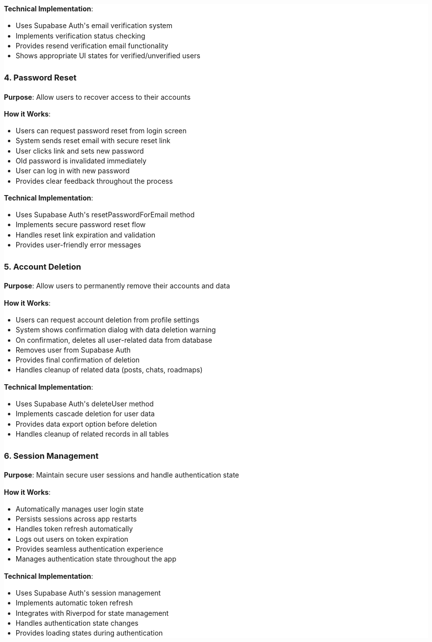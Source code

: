 **Technical Implementation**:
- Uses Supabase Auth's email verification system
- Implements verification status checking
- Provides resend verification email functionality
- Shows appropriate UI states for verified/unverified users

### 4. Password Reset
**Purpose**: Allow users to recover access to their accounts

**How it Works**:
- Users can request password reset from login screen
- System sends reset email with secure reset link
- User clicks link and sets new password
- Old password is invalidated immediately
- User can log in with new password
- Provides clear feedback throughout the process

**Technical Implementation**:
- Uses Supabase Auth's resetPasswordForEmail method
- Implements secure password reset flow
- Handles reset link expiration and validation
- Provides user-friendly error messages

### 5. Account Deletion
**Purpose**: Allow users to permanently remove their accounts and data

**How it Works**:
- Users can request account deletion from profile settings
- System shows confirmation dialog with data deletion warning
- On confirmation, deletes all user-related data from database
- Removes user from Supabase Auth
- Provides final confirmation of deletion
- Handles cleanup of related data (posts, chats, roadmaps)

**Technical Implementation**:
- Uses Supabase Auth's deleteUser method
- Implements cascade deletion for user data
- Provides data export option before deletion
- Handles cleanup of related records in all tables

### 6. Session Management
**Purpose**: Maintain secure user sessions and handle authentication state

**How it Works**:
- Automatically manages user login state
- Persists sessions across app restarts
- Handles token refresh automatically
- Logs out users on token expiration
- Provides seamless authentication experience
- Manages authentication state throughout the app

**Technical Implementation**:
- Uses Supabase Auth's session management
- Implements automatic token refresh
- Integrates with Riverpod for state management
- Handles authentication state changes
- Provides loading states during authentication
